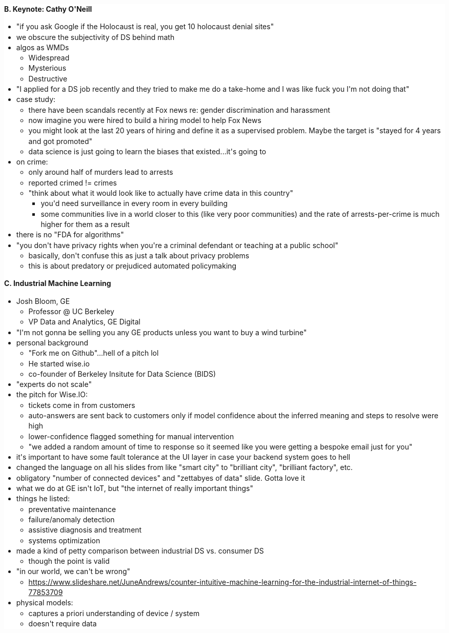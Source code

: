 **B. Keynote: Cathy O'Neill**

- "if you ask Google if the Holocaust is real, you get 10 holocaust denial sites"
- we obscure the subjectivity of DS behind math
- algos as WMDs
    + Widespread
    + Mysterious
    + Destructive
- "I applied for a DS job recently and they tried to make me do a take-home and I was like fuck you I'm not doing that"
- case study:
    + there have been scandals recently at Fox news re: gender discrimination and harassment
    + now imagine you were hired to build a hiring model to help Fox News
    + you might look at the last 20 years of hiring and define it as a supervised problem. Maybe the target is "stayed for 4 years and got promoted"
    + data science is just going to learn the biases that existed...it's going to 
- on crime:
    - only around half of murders lead to arrests
    - reported crimed != crimes
    - "think about what it would look like to actually have crime data in this country"
        + you'd need surveillance in every room in every building
        + some communities live in a world closer to this (like very poor communities) and the rate of arrests-per-crime is much higher for them as a result
- there is no "FDA for algorithms"
- "you don't have privacy rights when you're a criminal defendant or teaching at a public school"
    + basically, don't confuse this as just a talk about privacy problems
    + this is about predatory or prejudiced automated policymaking

**C. Industrial Machine Learning**

- Josh Bloom, GE
    - Professor @ UC Berkeley
    - VP Data and Analytics, GE Digital
- "I'm not gonna be selling you any GE products unless you want to buy a wind turbine"
- personal background
    - "Fork me on Github"...hell of a pitch lol
    - He started wise.io
    - co-founder of Berkeley Insitute for Data Science (BIDS)
- "experts do not scale"
- the pitch for Wise.IO:
    + tickets come in from customers
    + auto-answers are sent back to customers only if model confidence about the inferred meaning and steps to resolve were high
    + lower-confidence flagged something for manual intervention
    + "we added a random amount of time to response so it seemed like you were getting a bespoke email just for you"
- it's important to have some fault tolerance at the UI layer in case your backend system goes to hell
- changed the language on all his slides from like "smart city" to "brilliant city", "brilliant factory", etc.
- obligatory "number of connected devices" and "zettabyes of data" slide. Gotta love it
- what we do at GE isn't IoT, but "the internet of really important things"
- things he listed:
    + preventative maintenance
    + failure/anomaly detection
    + assistive diagnosis and treatment
    + systems optimization
- made a kind of petty comparison between industrial DS vs. consumer DS
    + though the point is valid
- "in our world, we can't be wrong"
    + https://www.slideshare.net/JuneAndrews/counter-intuitive-machine-learning-for-the-industrial-internet-of-things-77853709
- physical models:
    + captures a priori understanding of device / system
    + doesn't require data